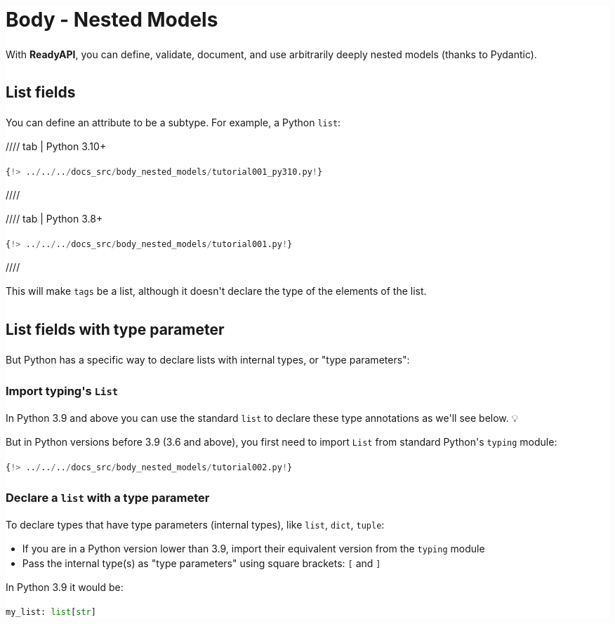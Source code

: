 # Body - Nested Models

With **ReadyAPI**, you can define, validate, document, and use arbitrarily deeply nested models (thanks to Pydantic).

## List fields

You can define an attribute to be a subtype. For example, a Python `list`:

//// tab | Python 3.10+

```Python hl_lines="12"
{!> ../../../docs_src/body_nested_models/tutorial001_py310.py!}
```

////

//// tab | Python 3.8+

```Python hl_lines="14"
{!> ../../../docs_src/body_nested_models/tutorial001.py!}
```

////

This will make `tags` be a list, although it doesn't declare the type of the elements of the list.

## List fields with type parameter

But Python has a specific way to declare lists with internal types, or "type parameters":

### Import typing's `List`

In Python 3.9 and above you can use the standard `list` to declare these type annotations as we'll see below. 💡

But in Python versions before 3.9 (3.6 and above), you first need to import `List` from standard Python's `typing` module:

```Python hl_lines="1"
{!> ../../../docs_src/body_nested_models/tutorial002.py!}
```

### Declare a `list` with a type parameter

To declare types that have type parameters (internal types), like `list`, `dict`, `tuple`:

* If you are in a Python version lower than 3.9, import their equivalent version from the `typing` module
* Pass the internal type(s) as "type parameters" using square brackets: `[` and `]`

In Python 3.9 it would be:

```Python
my_list: list[str]
```
